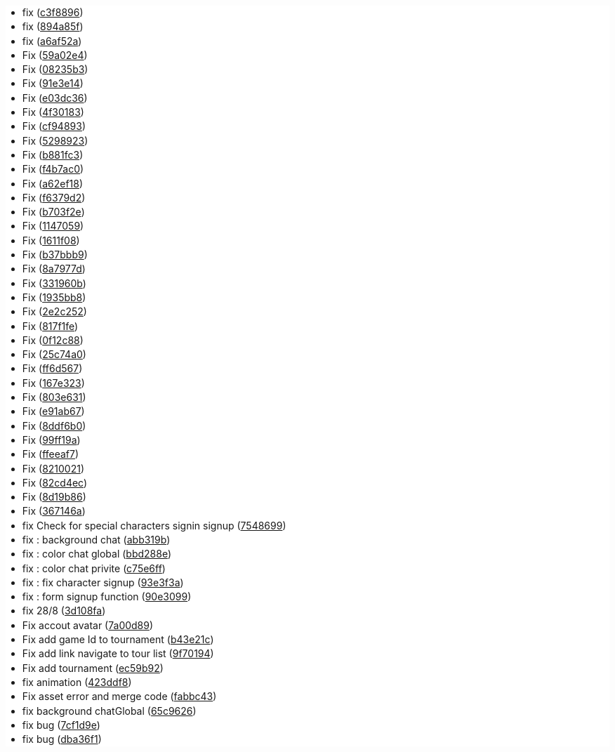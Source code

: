 * fix ([c3f8896](http://192.168.1.128:3000/King-Of-The-Hill/KOTH_Client/commits/c3f8896))
* fix ([894a85f](http://192.168.1.128:3000/King-Of-The-Hill/KOTH_Client/commits/894a85f))
* fix ([a6af52a](http://192.168.1.128:3000/King-Of-The-Hill/KOTH_Client/commits/a6af52a))
* Fix ([59a02e4](http://192.168.1.128:3000/King-Of-The-Hill/KOTH_Client/commits/59a02e4))
* Fix ([08235b3](http://192.168.1.128:3000/King-Of-The-Hill/KOTH_Client/commits/08235b3))
* Fix ([91e3e14](http://192.168.1.128:3000/King-Of-The-Hill/KOTH_Client/commits/91e3e14))
* Fix ([e03dc36](http://192.168.1.128:3000/King-Of-The-Hill/KOTH_Client/commits/e03dc36))
* Fix ([4f30183](http://192.168.1.128:3000/King-Of-The-Hill/KOTH_Client/commits/4f30183))
* Fix ([cf94893](http://192.168.1.128:3000/King-Of-The-Hill/KOTH_Client/commits/cf94893))
* Fix ([5298923](http://192.168.1.128:3000/King-Of-The-Hill/KOTH_Client/commits/5298923))
* Fix ([b881fc3](http://192.168.1.128:3000/King-Of-The-Hill/KOTH_Client/commits/b881fc3))
* Fix ([f4b7ac0](http://192.168.1.128:3000/King-Of-The-Hill/KOTH_Client/commits/f4b7ac0))
* Fix ([a62ef18](http://192.168.1.128:3000/King-Of-The-Hill/KOTH_Client/commits/a62ef18))
* Fix ([f6379d2](http://192.168.1.128:3000/King-Of-The-Hill/KOTH_Client/commits/f6379d2))
* Fix ([b703f2e](http://192.168.1.128:3000/King-Of-The-Hill/KOTH_Client/commits/b703f2e))
* Fix ([1147059](http://192.168.1.128:3000/King-Of-The-Hill/KOTH_Client/commits/1147059))
* Fix ([1611f08](http://192.168.1.128:3000/King-Of-The-Hill/KOTH_Client/commits/1611f08))
* Fix ([b37bbb9](http://192.168.1.128:3000/King-Of-The-Hill/KOTH_Client/commits/b37bbb9))
* Fix ([8a7977d](http://192.168.1.128:3000/King-Of-The-Hill/KOTH_Client/commits/8a7977d))
* Fix ([331960b](http://192.168.1.128:3000/King-Of-The-Hill/KOTH_Client/commits/331960b))
* Fix ([1935bb8](http://192.168.1.128:3000/King-Of-The-Hill/KOTH_Client/commits/1935bb8))
* Fix ([2e2c252](http://192.168.1.128:3000/King-Of-The-Hill/KOTH_Client/commits/2e2c252))
* Fix ([817f1fe](http://192.168.1.128:3000/King-Of-The-Hill/KOTH_Client/commits/817f1fe))
* Fix ([0f12c88](http://192.168.1.128:3000/King-Of-The-Hill/KOTH_Client/commits/0f12c88))
* Fix ([25c74a0](http://192.168.1.128:3000/King-Of-The-Hill/KOTH_Client/commits/25c74a0))
* Fix ([ff6d567](http://192.168.1.128:3000/King-Of-The-Hill/KOTH_Client/commits/ff6d567))
* Fix ([167e323](http://192.168.1.128:3000/King-Of-The-Hill/KOTH_Client/commits/167e323))
* Fix ([803e631](http://192.168.1.128:3000/King-Of-The-Hill/KOTH_Client/commits/803e631))
* Fix ([e91ab67](http://192.168.1.128:3000/King-Of-The-Hill/KOTH_Client/commits/e91ab67))
* Fix ([8ddf6b0](http://192.168.1.128:3000/King-Of-The-Hill/KOTH_Client/commits/8ddf6b0))
* Fix ([99ff19a](http://192.168.1.128:3000/King-Of-The-Hill/KOTH_Client/commits/99ff19a))
* Fix ([ffeeaf7](http://192.168.1.128:3000/King-Of-The-Hill/KOTH_Client/commits/ffeeaf7))
* Fix ([8210021](http://192.168.1.128:3000/King-Of-The-Hill/KOTH_Client/commits/8210021))
* Fix ([82cd4ec](http://192.168.1.128:3000/King-Of-The-Hill/KOTH_Client/commits/82cd4ec))
* Fix ([8d19b86](http://192.168.1.128:3000/King-Of-The-Hill/KOTH_Client/commits/8d19b86))
* Fix ([367146a](http://192.168.1.128:3000/King-Of-The-Hill/KOTH_Client/commits/367146a))
* fix  Check for special characters signin signup ([7548699](http://192.168.1.128:3000/King-Of-The-Hill/KOTH_Client/commits/7548699))
* fix : background chat ([abb319b](http://192.168.1.128:3000/King-Of-The-Hill/KOTH_Client/commits/abb319b))
* fix : color chat global ([bbd288e](http://192.168.1.128:3000/King-Of-The-Hill/KOTH_Client/commits/bbd288e))
* fix : color chat privite ([c75e6ff](http://192.168.1.128:3000/King-Of-The-Hill/KOTH_Client/commits/c75e6ff))
* fix : fix character signup ([93e3f3a](http://192.168.1.128:3000/King-Of-The-Hill/KOTH_Client/commits/93e3f3a))
* fix : form signup function ([90e3099](http://192.168.1.128:3000/King-Of-The-Hill/KOTH_Client/commits/90e3099))
* fix 28/8 ([3d108fa](http://192.168.1.128:3000/King-Of-The-Hill/KOTH_Client/commits/3d108fa))
* Fix accout avatar ([7a00d89](http://192.168.1.128:3000/King-Of-The-Hill/KOTH_Client/commits/7a00d89))
* Fix add game Id to tournament ([b43e21c](http://192.168.1.128:3000/King-Of-The-Hill/KOTH_Client/commits/b43e21c))
* Fix add link navigate to tour list ([9f70194](http://192.168.1.128:3000/King-Of-The-Hill/KOTH_Client/commits/9f70194))
* Fix add tournament ([ec59b92](http://192.168.1.128:3000/King-Of-The-Hill/KOTH_Client/commits/ec59b92))
* fix animation ([423ddf8](http://192.168.1.128:3000/King-Of-The-Hill/KOTH_Client/commits/423ddf8))
* Fix asset error and merge code ([fabbc43](http://192.168.1.128:3000/King-Of-The-Hill/KOTH_Client/commits/fabbc43))
* fix background chatGlobal ([65c9626](http://192.168.1.128:3000/King-Of-The-Hill/KOTH_Client/commits/65c9626))
* fix bug ([7cf1d9e](http://192.168.1.128:3000/King-Of-The-Hill/KOTH_Client/commits/7cf1d9e))
* fix bug ([dba36f1](http://192.168.1.128:3000/King-Of-The-Hill/KOTH_Client/commits/dba36f1))